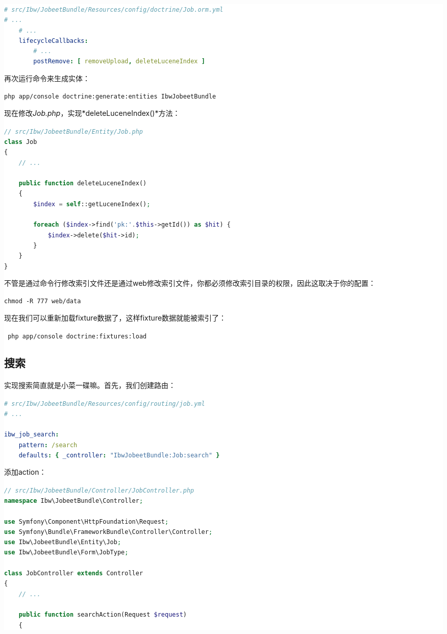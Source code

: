 ```YAML
# src/Ibw/JobeetBundle/Resources/config/doctrine/Job.orm.yml
# ...
    # ...
    lifecycleCallbacks:
        # ...
        postRemove: [ removeUpload, deleteLuceneIndex ]
```

再次运行命令来生成实体：

    php app/console doctrine:generate:entities IbwJobeetBundle

现在修改*Job.php*，实现*deleteLuceneIndex()*方法：

```PHP
// src/Ibw/JobeetBundle/Entity/Job.php
class Job
{
    // ...
 
    public function deleteLuceneIndex()
    {
        $index = self::getLuceneIndex();
 
        foreach ($index->find('pk:'.$this->getId()) as $hit) {
            $index->delete($hit->id);
        }
    }
}
```

不管是通过命令行修改索引文件还是通过web修改索引文件，你都必须修改索引目录的权限，因此这取决于你的配置：

    chmod -R 777 web/data

现在我们可以重新加载fixture数据了，这样fixture数据就能被索引了：

     php app/console doctrine:fixtures:load

## 搜索 ##

实现搜索简直就是小菜一碟嘛。首先，我们创建路由：

```YAML
# src/Ibw/JobeetBundle/Resources/config/routing/job.yml
# ...
 
ibw_job_search:
    pattern: /search
    defaults: { _controller: "IbwJobeetBundle:Job:search" }
```

添加action：

```PHP
// src/Ibw/JobeetBundle/Controller/JobController.php
namespace Ibw\JobeetBundle\Controller;
 
use Symfony\Component\HttpFoundation\Request;
use Symfony\Bundle\FrameworkBundle\Controller\Controller;
use Ibw\JobeetBundle\Entity\Job;
use Ibw\JobeetBundle\Form\JobType;
 
class JobController extends Controller
{
    // ...
 
    public function searchAction(Request $request)
    {
```